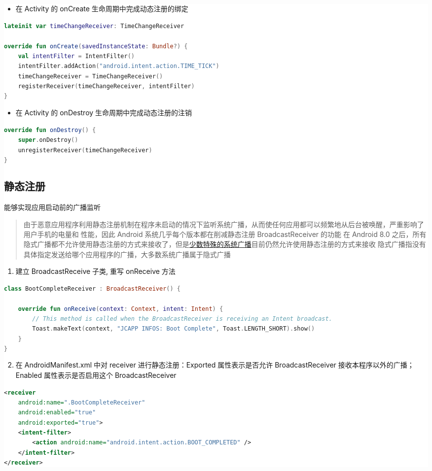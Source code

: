 - 在 Activity 的 onCreate 生命周期中完成动态注册的绑定

```kotlin
lateinit var timeChangeReceiver: TimeChangeReceiver

override fun onCreate(savedInstanceState: Bundle?) {
    val intentFilter = IntentFilter()
    intentFilter.addAction("android.intent.action.TIME_TICK")
    timeChangeReceiver = TimeChangeReceiver()
    registerReceiver(timeChangeReceiver, intentFilter)
}
```

- 在 Activity 的 onDestroy 生命周期中完成动态注册的注销

```kotlin
override fun onDestroy() {
    super.onDestroy()
    unregisterReceiver(timeChangeReceiver)
}
```

## 静态注册

能够实现应用启动前的广播监听
> 由于恶意应用程序利用静态注册机制在程序未启动的情况下监听系统广播，从而使任何应用都可以频繁地从后台被唤醒，严重影响了用户手机的电量和
性能，因此 Android 系统几乎每个版本都在削减静态注册 BroadcastReceiver 的功能
> 在 Android 8.0 之后，所有隐式广播都不允许使用静态注册的方式来接收了，但是[少数特殊的系统广播](https://developer.android.com/guide/components/broadcast-exceptions)目前仍然允许使用静态注册的方式来接收
> 隐式广播指没有具体指定发送给哪个应用程序的广播，大多数系统广播属于隐式广播

1. 建立 BroadcastReceive 子类, 重写 onReceive 方法

```kotlin
class BootCompleteReceiver : BroadcastReceiver() {

    override fun onReceive(context: Context, intent: Intent) {
        // This method is called when the BroadcastReceiver is receiving an Intent broadcast.
        Toast.makeText(context, "JCAPP INFOS: Boot Complete", Toast.LENGTH_SHORT).show()
    }
}
```

2. 在 AndroidManifest.xml 中对 receiver 进行静态注册：Exported 属性表示是否允许 BroadcastReceiver 接收本程序以外的广播；Enabled 属性表示是否启用这个 BroadcastReceiver

```xml
<receiver
    android:name=".BootCompleteReceiver"
    android:enabled="true"
    android:exported="true">
    <intent-filter>
        <action android:name="android.intent.action.BOOT_COMPLETED" />
    </intent-filter>
</receiver>
```
